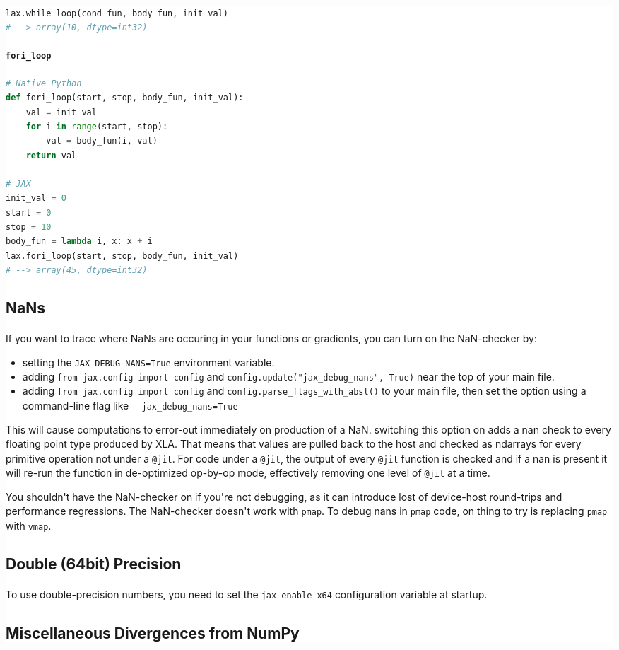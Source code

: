 ```python
lax.while_loop(cond_fun, body_fun, init_val)
# --> array(10, dtype=int32)
```

#### `fori_loop`
```python
# Native Python
def fori_loop(start, stop, body_fun, init_val):
    val = init_val
    for i in range(start, stop):
        val = body_fun(i, val)
    return val

# JAX
init_val = 0
start = 0
stop = 10
body_fun = lambda i, x: x + i
lax.fori_loop(start, stop, body_fun, init_val)
# --> array(45, dtype=int32)
```


## NaNs
If you want to trace where NaNs are occuring in your functions or gradients, you can turn on the NaN-checker by:
* setting the `JAX_DEBUG_NANS=True` environment variable.
* adding `from jax.config import config` and `config.update("jax_debug_nans", True)` near the top of your main file.
* adding `from jax.config import config` and `config.parse_flags_with_absl()` to your main file, then set the option using a command-line flag like `--jax_debug_nans=True`

This will cause computations to error-out immediately on production of a NaN.
switching this option on adds a nan check to every floating point type produced by XLA.
That means that values are pulled back to the host and checked as ndarrays for every primitive operation not under a `@jit`. 
For code under a `@jit`, the output of every `@jit` function is checked and if a nan is present it will re-run the function in de-optimized op-by-op mode, effectively removing one level of `@jit` at a time.

You shouldn't have the NaN-checker on if you're not debugging, as it can introduce lost of device-host round-trips and performance regressions.
The NaN-checker doesn't work with `pmap`.
To debug nans in `pmap` code, on thing to try is replacing `pmap` with `vmap`.

## Double (64bit) Precision
To use double-precision numbers, you need to set the `jax_enable_x64` configuration variable at startup.


## Miscellaneous Divergences from NumPy
